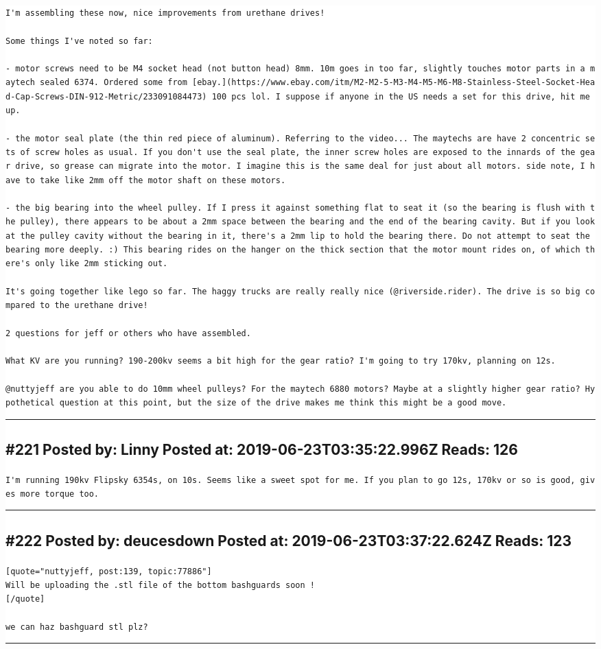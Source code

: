 ```
I'm assembling these now, nice improvements from urethane drives!

Some things I've noted so far:

- motor screws need to be M4 socket head (not button head) 8mm. 10m goes in too far, slightly touches motor parts in a maytech sealed 6374. Ordered some from [ebay.](https://www.ebay.com/itm/M2-M2-5-M3-M4-M5-M6-M8-Stainless-Steel-Socket-Head-Cap-Screws-DIN-912-Metric/233091084473) 100 pcs lol. I suppose if anyone in the US needs a set for this drive, hit me up.

- the motor seal plate (the thin red piece of aluminum). Referring to the video... The maytechs are have 2 concentric sets of screw holes as usual. If you don't use the seal plate, the inner screw holes are exposed to the innards of the gear drive, so grease can migrate into the motor. I imagine this is the same deal for just about all motors. side note, I have to take like 2mm off the motor shaft on these motors.

- the big bearing into the wheel pulley. If I press it against something flat to seat it (so the bearing is flush with the pulley), there appears to be about a 2mm space between the bearing and the end of the bearing cavity. But if you look at the pulley cavity without the bearing in it, there's a 2mm lip to hold the bearing there. Do not attempt to seat the bearing more deeply. :) This bearing rides on the hanger on the thick section that the motor mount rides on, of which there's only like 2mm sticking out.

It's going together like lego so far. The haggy trucks are really really nice (@riverside.rider). The drive is so big compared to the urethane drive!

2 questions for jeff or others who have assembled.

What KV are you running? 190-200kv seems a bit high for the gear ratio? I'm going to try 170kv, planning on 12s.

@nuttyjeff are you able to do 10mm wheel pulleys? For the maytech 6880 motors? Maybe at a slightly higher gear ratio? Hypothetical question at this point, but the size of the drive makes me think this might be a good move.
```

---
## \#221 Posted by: Linny Posted at: 2019-06-23T03:35:22.996Z Reads: 126

```
I'm running 190kv Flipsky 6354s, on 10s. Seems like a sweet spot for me. If you plan to go 12s, 170kv or so is good, gives more torque too.
```

---
## \#222 Posted by: deucesdown Posted at: 2019-06-23T03:37:22.624Z Reads: 123

```
[quote="nuttyjeff, post:139, topic:77886"]
Will be uploading the .stl file of the bottom bashguards soon !
[/quote]

we can haz bashguard stl plz?
```

---